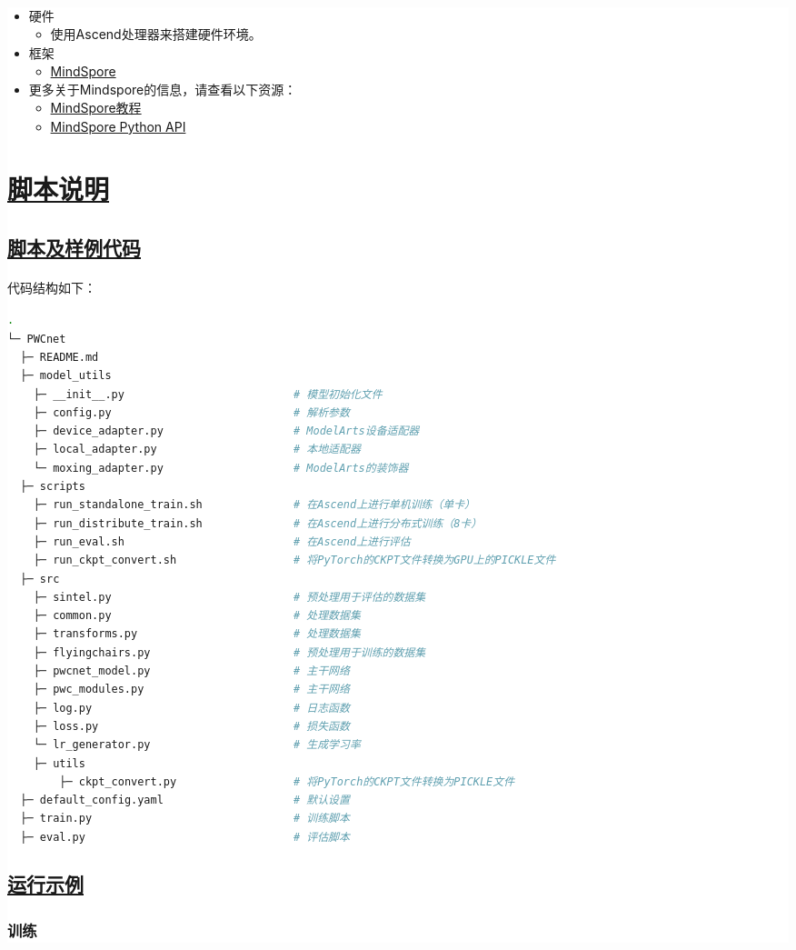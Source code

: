 - 硬件
    - 使用Ascend处理器来搭建硬件环境。
- 框架
    - [MindSpore](https://www.mindspore.cn/install/en)
- 更多关于Mindspore的信息，请查看以下资源：
    - [MindSpore教程](https://www.mindspore.cn/tutorials/zh-CN/master/index.html)
    - [MindSpore Python API](https://www.mindspore.cn/docs/zh-CN/master/index.html)

# [脚本说明](#目录)

## [脚本及样例代码](#目录)

代码结构如下：

```bash
.
└─ PWCnet
  ├─ README.md
  ├─ model_utils
    ├─ __init__.py                          # 模型初始化文件
    ├─ config.py                            # 解析参数
    ├─ device_adapter.py                    # ModelArts设备适配器
    ├─ local_adapter.py                     # 本地适配器
    └─ moxing_adapter.py                    # ModelArts的装饰器
  ├─ scripts
    ├─ run_standalone_train.sh              # 在Ascend上进行单机训练（单卡）
    ├─ run_distribute_train.sh              # 在Ascend上进行分布式训练（8卡）
    ├─ run_eval.sh                          # 在Ascend上进行评估
    ├─ run_ckpt_convert.sh                  # 将PyTorch的CKPT文件转换为GPU上的PICKLE文件
  ├─ src
    ├─ sintel.py                            # 预处理用于评估的数据集
    ├─ common.py                            # 处理数据集
    ├─ transforms.py                        # 处理数据集
    ├─ flyingchairs.py                      # 预处理用于训练的数据集
    ├─ pwcnet_model.py                      # 主干网络
    ├─ pwc_modules.py                       # 主干网络
    ├─ log.py                               # 日志函数
    ├─ loss.py                              # 损失函数
    └─ lr_generator.py                      # 生成学习率
    ├─ utils
        ├─ ckpt_convert.py                  # 将PyTorch的CKPT文件转换为PICKLE文件
  ├─ default_config.yaml                    # 默认设置
  ├─ train.py                               # 训练脚本
  ├─ eval.py                                # 评估脚本
```

## [运行示例](#目录)

### 训练
